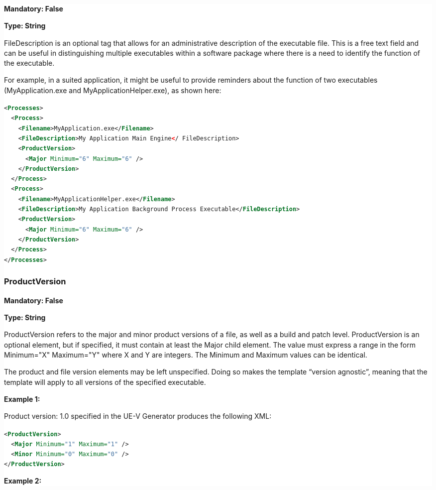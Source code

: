 **Mandatory: False**

**Type: String**

FileDescription is an optional tag that allows for an administrative description of the executable file. This is a free text field and can be useful in distinguishing multiple executables within a software package where there is a need to identify the function of the executable.

For example, in a suited application, it might be useful to provide reminders about the function of two executables (MyApplication.exe and MyApplicationHelper.exe), as shown here:

```xml
<Processes>
  <Process>
    <Filename>MyApplication.exe</Filename>
    <FileDescription>My Application Main Engine</ FileDescription>
    <ProductVersion>
      <Major Minimum="6" Maximum="6" />
    </ProductVersion>
  </Process>
  <Process>
    <Filename>MyApplicationHelper.exe</Filename>
    <FileDescription>My Application Background Process Executable</FileDescription>
    <ProductVersion>
      <Major Minimum="6" Maximum="6" />
    </ProductVersion>
  </Process>
</Processes>
```

### ProductVersion

**Mandatory: False**

**Type: String**

ProductVersion refers to the major and minor product versions of a file, as well as a build and patch level. ProductVersion is an optional element, but if specified, it must contain at least the Major child element. The value must express a range in the form Minimum="X" Maximum="Y" where X and Y are integers. The Minimum and Maximum values can be identical.

The product and file version elements may be left unspecified. Doing so makes the template “version agnostic”, meaning that the template will apply to all versions of the specified executable.

**Example 1:**

Product version: 1.0 specified in the UE-V Generator produces the following XML:

```xml
<ProductVersion>
  <Major Minimum="1" Maximum="1" />
  <Minor Minimum="0" Maximum="0" />
</ProductVersion>
```

**Example 2:**
